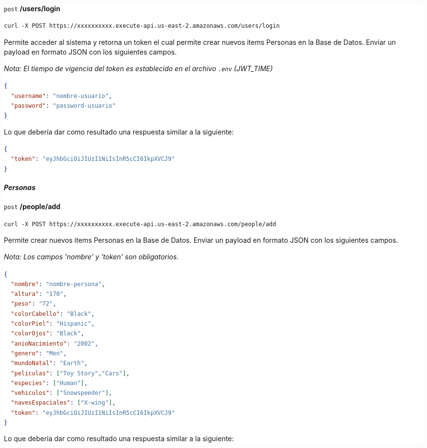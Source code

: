 `post` **/users/login**

```
curl -X POST https://xxxxxxxxxx.execute-api.us-east-2.amazonaws.com/users/login
```
Permite acceder al sistema y retorna un token el cual permite crear nuevos items Personas en la Base de Datos. Enviar un payload en formato JSON con los siguientes campos.

_Nota_*:* *El tiempo de vigencia del token es establecido en el archivo `.env` (JWT_TIME)*

```json
{
  "username": "nombre-usuario",
  "password": "password-usuario"
}
```

Lo que debería dar como resultado una respuesta similar a la siguiente:

```json
{
  "token": "eyJhbGciOiJIUzI1NiIsInR5cCI6IkpXVCJ9"
}
```

#### *Personas*

`post` **/people/add**

```
curl -X POST https://xxxxxxxxxx.execute-api.us-east-2.amazonaws.com/people/add
```
Permite crear nuevos items Personas en la Base de Datos. Enviar un payload en formato JSON con los siguientes campos.

_Nota_*:* *Los campos 'nombre' y 'token' son obligatorios.*

```json
{
  "nombre": "nombre-persona",
  "altura": "170",
  "peso": "72",
  "colorCabello": "Black",
  "colorPiel": "Hispanic",
  "colorOjos": "Black",
  "anioNacimiento": "2002",
  "genero": "Men",
  "mundoNatal": "Earth",
  "peliculas": ["Toy Story","Cars"],
  "especies": ["Human"],
  "vehiculos": ["Snowspeeder"],
  "navesEspaciales": ["X-wing"],
  "token": "eyJhbGciOiJIUzI1NiIsInR5cCI6IkpXVCJ9"
}
```

Lo que debería dar como resultado una respuesta similar a la siguiente:
